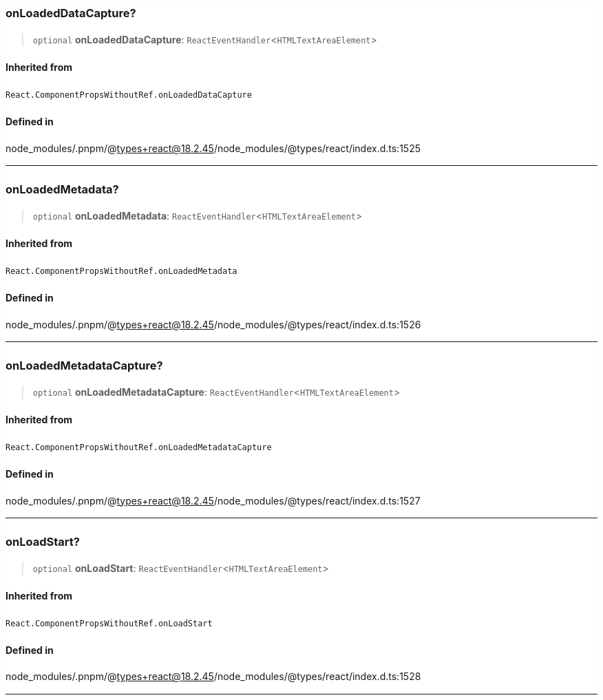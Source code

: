 
### onLoadedDataCapture?

> `optional` **onLoadedDataCapture**: `ReactEventHandler`\<`HTMLTextAreaElement`\>

#### Inherited from

`React.ComponentPropsWithoutRef.onLoadedDataCapture`

#### Defined in

node_modules/.pnpm/@types+react@18.2.45/node_modules/@types/react/index.d.ts:1525

---

### onLoadedMetadata?

> `optional` **onLoadedMetadata**: `ReactEventHandler`\<`HTMLTextAreaElement`\>

#### Inherited from

`React.ComponentPropsWithoutRef.onLoadedMetadata`

#### Defined in

node_modules/.pnpm/@types+react@18.2.45/node_modules/@types/react/index.d.ts:1526

---

### onLoadedMetadataCapture?

> `optional` **onLoadedMetadataCapture**: `ReactEventHandler`\<`HTMLTextAreaElement`\>

#### Inherited from

`React.ComponentPropsWithoutRef.onLoadedMetadataCapture`

#### Defined in

node_modules/.pnpm/@types+react@18.2.45/node_modules/@types/react/index.d.ts:1527

---

### onLoadStart?

> `optional` **onLoadStart**: `ReactEventHandler`\<`HTMLTextAreaElement`\>

#### Inherited from

`React.ComponentPropsWithoutRef.onLoadStart`

#### Defined in

node_modules/.pnpm/@types+react@18.2.45/node_modules/@types/react/index.d.ts:1528

---
